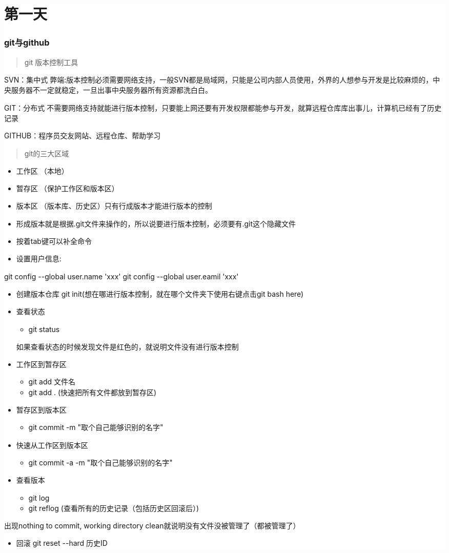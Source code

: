 # 第一天
### git与github

> git 版本控制工具

SVN：集中式
    弊端:版本控制必须需要网络支持，一般SVN都是局域网，只能是公司内部人员使用，外界的人想参与开发是比较麻烦的，中央服务器不一定就稳定，一旦出事中央服务器所有资源都洗白白。

GIT：分布式
    不需要网络支持就能进行版本控制，只要能上网还要有开发权限都能参与开发，就算远程仓库库出事儿，计算机已经有了历史记录

GITHUB：程序员交友网站、远程仓库、帮助学习


> git的三大区域

- 工作区 （本地）

- 暂存区 （保护工作区和版本区）

- 版本区 （版本库、历史区）只有行成版本才能进行版本的控制


- 形成版本就是根据.git文件来操作的，所以说要进行版本控制，必须要有.git这个隐藏文件

- 按着tab键可以补全命令

- 设置用户信息:

git config --global user.name 'xxx'
git config --global user.eamil 'xxx'

- 创建版本仓库
    git init(想在哪进行版本控制，就在哪个文件夹下使用右键点击git bash here)


- 查看状态
    - git status

    如果查看状态的时候发现文件是红色的，就说明文件没有进行版本控制

- 工作区到暂存区
    - git add 文件名
    - git add .  (快速把所有文件都放到暂存区)


- 暂存区到版本区
    - git commit -m "取个自己能够识别的名字"


- 快速从工作区到版本区
    - git commit -a -m "取个自己能够识别的名字"

- 查看版本
    - git log
    - git reflog (查看所有的历史记录（包括历史区回滚后）)

出现nothing to commit, working directory clean就说明没有文件没被管理了（都被管理了）


- 回滚
    git reset --hard 历史ID

